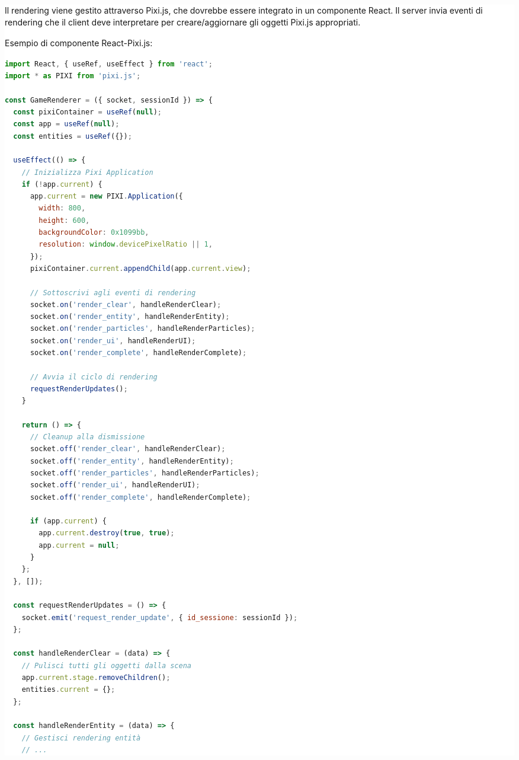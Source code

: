 Il rendering viene gestito attraverso Pixi.js, che dovrebbe essere integrato in un componente React. Il server invia eventi di rendering che il client deve interpretare per creare/aggiornare gli oggetti Pixi.js appropriati.

Esempio di componente React-Pixi.js:

```jsx
import React, { useRef, useEffect } from 'react';
import * as PIXI from 'pixi.js';

const GameRenderer = ({ socket, sessionId }) => {
  const pixiContainer = useRef(null);
  const app = useRef(null);
  const entities = useRef({});
  
  useEffect(() => {
    // Inizializza Pixi Application
    if (!app.current) {
      app.current = new PIXI.Application({
        width: 800,
        height: 600,
        backgroundColor: 0x1099bb,
        resolution: window.devicePixelRatio || 1,
      });
      pixiContainer.current.appendChild(app.current.view);
      
      // Sottoscrivi agli eventi di rendering
      socket.on('render_clear', handleRenderClear);
      socket.on('render_entity', handleRenderEntity);
      socket.on('render_particles', handleRenderParticles);
      socket.on('render_ui', handleRenderUI);
      socket.on('render_complete', handleRenderComplete);
      
      // Avvia il ciclo di rendering
      requestRenderUpdates();
    }
    
    return () => {
      // Cleanup alla dismissione
      socket.off('render_clear', handleRenderClear);
      socket.off('render_entity', handleRenderEntity);
      socket.off('render_particles', handleRenderParticles);
      socket.off('render_ui', handleRenderUI);
      socket.off('render_complete', handleRenderComplete);
      
      if (app.current) {
        app.current.destroy(true, true);
        app.current = null;
      }
    };
  }, []);
  
  const requestRenderUpdates = () => {
    socket.emit('request_render_update', { id_sessione: sessionId });
  };
  
  const handleRenderClear = (data) => {
    // Pulisci tutti gli oggetti dalla scena
    app.current.stage.removeChildren();
    entities.current = {};
  };
  
  const handleRenderEntity = (data) => {
    // Gestisci rendering entità
    // ...
```